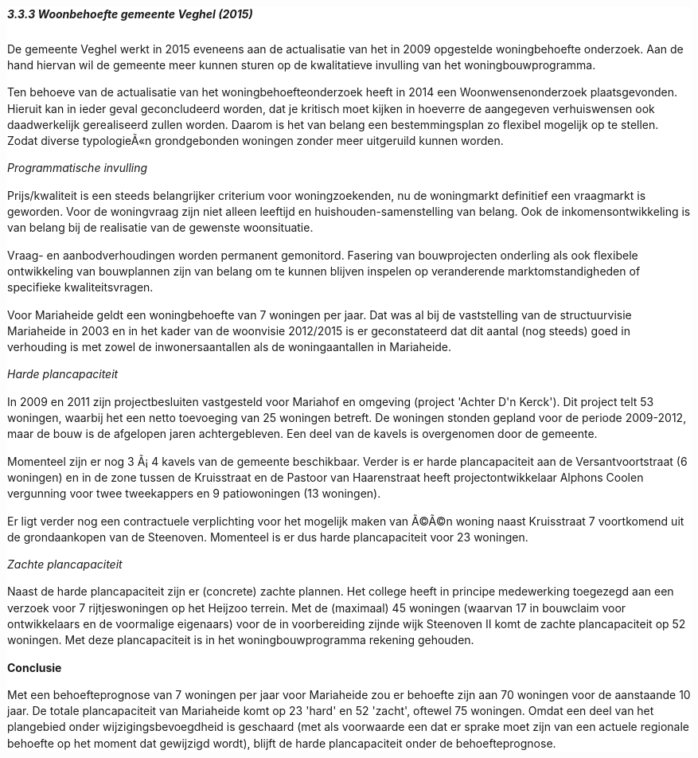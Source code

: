 ##### 3\.3\.3 Woonbehoefte gemeente Veghel (2015\)

De gemeente Veghel werkt in 2015 eveneens aan de actualisatie van het in 2009 opgestelde woningbehoefte onderzoek. Aan de hand hiervan wil de gemeente meer kunnen sturen op de kwalitatieve invulling van het woningbouwprogramma.

Ten behoeve van de actualisatie van het woningbehoefteonderzoek heeft in 2014 een Woonwensenonderzoek plaatsgevonden. Hieruit kan in ieder geval geconcludeerd worden, dat je kritisch moet kijken in hoeverre de aangegeven verhuiswensen ook daadwerkelijk gerealiseerd zullen worden. Daarom is het van belang een bestemmingsplan zo flexibel mogelijk op te stellen. Zodat diverse typologieÃ«n grondgebonden woningen zonder meer uitgeruild kunnen worden.

*Programmatische invulling*

Prijs/kwaliteit is een steeds belangrijker criterium voor woningzoekenden, nu de woningmarkt definitief een vraagmarkt is geworden. Voor de woningvraag zijn niet alleen leeftijd en huishouden\-samenstelling van belang. Ook de inkomensontwikkeling is van belang bij de realisatie van de gewenste woonsituatie.

Vraag\- en aanbodverhoudingen worden permanent gemonitord. Fasering van bouwprojecten onderling als ook flexibele ontwikkeling van bouwplannen zijn van belang om te kunnen blijven inspelen op veranderende marktomstandigheden of specifieke kwaliteitsvragen.

Voor Mariaheide geldt een woningbehoefte van 7 woningen per jaar. Dat was al bij de vaststelling van de structuurvisie Mariaheide in 2003 en in het kader van de woonvisie 2012/2015 is er geconstateerd dat dit aantal (nog steeds) goed in verhouding is met zowel de inwonersaantallen als de woningaantallen in Mariaheide.

*Harde plancapaciteit*

In 2009 en 2011 zijn projectbesluiten vastgesteld voor Mariahof en omgeving (project 'Achter D'n Kerck'). Dit project telt 53 woningen, waarbij het een netto toevoeging van 25 woningen betreft. De woningen stonden gepland voor de periode 2009\-2012, maar de bouw is de afgelopen jaren achtergebleven. Een deel van de kavels is overgenomen door de gemeente.

Momenteel zijn er nog 3 Ã¡ 4 kavels van de gemeente beschikbaar. Verder is er harde plancapaciteit aan de Versantvoortstraat (6 woningen) en in de zone tussen de Kruisstraat en de Pastoor van Haarenstraat heeft projectontwikkelaar Alphons Coolen vergunning voor twee tweekappers en 9 patiowoningen (13 woningen).

Er ligt verder nog een contractuele verplichting voor het mogelijk maken van Ã©Ã©n woning naast Kruisstraat 7 voortkomend uit de grondaankopen van de Steenoven. Momenteel is er dus harde plancapaciteit voor 23 woningen.

*Zachte plancapaciteit*

Naast de harde plancapaciteit zijn er (concrete) zachte plannen. Het college heeft in principe medewerking toegezegd aan een verzoek voor 7 rijtjeswoningen op het Heijzoo terrein. Met de (maximaal) 45 woningen (waarvan 17 in bouwclaim voor ontwikkelaars en de voormalige eigenaars) voor de in voorbereiding zijnde wijk Steenoven II komt de zachte plancapaciteit op 52 woningen. Met deze plancapaciteit is in het woningbouwprogramma rekening gehouden.

**Conclusie**

Met een behoefteprognose van 7 woningen per jaar voor Mariaheide zou er behoefte zijn aan 70 woningen voor de aanstaande 10 jaar. De totale plancapaciteit van Mariaheide komt op 23 'hard' en 52 'zacht', oftewel 75 woningen. Omdat een deel van het plangebied onder wijzigingsbevoegdheid is geschaard (met als voorwaarde een dat er sprake moet zijn van een actuele regionale behoefte op het moment dat gewijzigd wordt), blijft de harde plancapaciteit onder de behoefteprognose.

